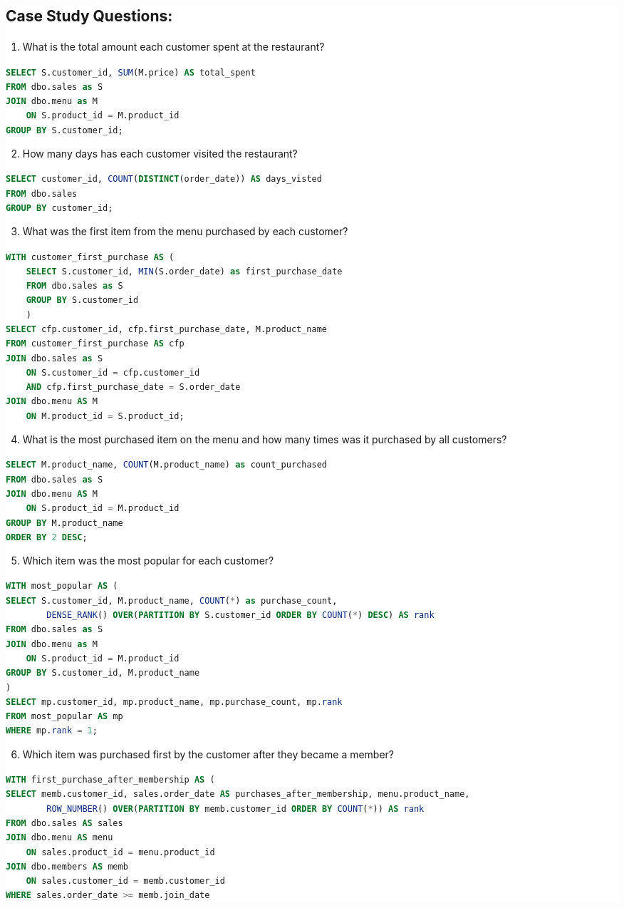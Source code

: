 ## Case Study Questions:
1. What is the total amount each customer spent at the restaurant?
```sql
SELECT S.customer_id, SUM(M.price) AS total_spent
FROM dbo.sales as S
JOIN dbo.menu as M
	ON S.product_id = M.product_id
GROUP BY S.customer_id;
```
2. How many days has each customer visited the restaurant?
```sql
SELECT customer_id, COUNT(DISTINCT(order_date)) AS days_visted
FROM dbo.sales
GROUP BY customer_id;
```
3. What was the first item from the menu purchased by each customer?
```sql
WITH customer_first_purchase AS (
	SELECT S.customer_id, MIN(S.order_date) as first_purchase_date
	FROM dbo.sales as S
	GROUP BY S.customer_id
	)
SELECT cfp.customer_id, cfp.first_purchase_date, M.product_name
FROM customer_first_purchase AS cfp
JOIN dbo.sales as S
	ON S.customer_id = cfp.customer_id
	AND cfp.first_purchase_date = S.order_date
JOIN dbo.menu AS M
	ON M.product_id = S.product_id;
```
4. What is the most purchased item on the menu and how many times was it purchased by all customers?
```sql
SELECT M.product_name, COUNT(M.product_name) as count_purchased
FROM dbo.sales as S
JOIN dbo.menu AS M	
	ON S.product_id = M.product_id
GROUP BY M.product_name
ORDER BY 2 DESC;
```
5. Which item was the most popular for each customer?
```sql
WITH most_popular AS (
SELECT S.customer_id, M.product_name, COUNT(*) as purchase_count,
		DENSE_RANK() OVER(PARTITION BY S.customer_id ORDER BY COUNT(*) DESC) AS rank
FROM dbo.sales as S
JOIN dbo.menu as M
	ON S.product_id = M.product_id
GROUP BY S.customer_id, M.product_name
)
SELECT mp.customer_id, mp.product_name, mp.purchase_count, mp.rank
FROM most_popular AS mp
WHERE mp.rank = 1;
```
6. Which item was purchased first by the customer after they became a member?
```sql
WITH first_purchase_after_membership AS (
SELECT memb.customer_id, sales.order_date AS purchases_after_membership, menu.product_name,
		ROW_NUMBER() OVER(PARTITION BY memb.customer_id ORDER BY COUNT(*)) AS rank 
FROM dbo.sales AS sales 
JOIN dbo.menu AS menu
	ON sales.product_id = menu.product_id
JOIN dbo.members AS memb
	ON sales.customer_id = memb.customer_id
WHERE sales.order_date >= memb.join_date
```